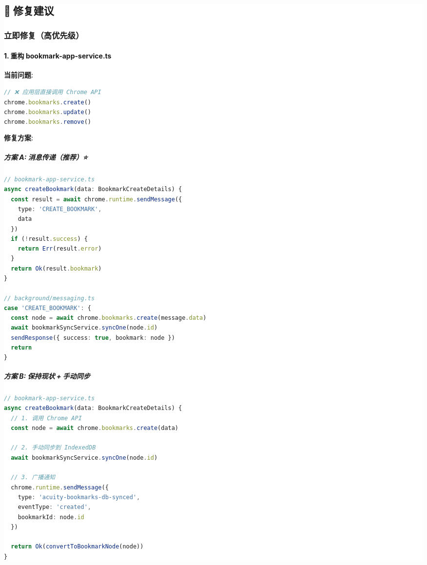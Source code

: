 ## 🎯 修复建议

### 立即修复（高优先级）

#### 1. 重构 bookmark-app-service.ts

**当前问题**:

```typescript
// ❌ 应用层直接调用 Chrome API
chrome.bookmarks.create()
chrome.bookmarks.update()
chrome.bookmarks.remove()
```

**修复方案**:

##### 方案 A: 消息传递（推荐）⭐

```typescript
// bookmark-app-service.ts
async createBookmark(data: BookmarkCreateDetails) {
  const result = await chrome.runtime.sendMessage({
    type: 'CREATE_BOOKMARK',
    data
  })
  if (!result.success) {
    return Err(result.error)
  }
  return Ok(result.bookmark)
}

// background/messaging.ts
case 'CREATE_BOOKMARK': {
  const node = await chrome.bookmarks.create(message.data)
  await bookmarkSyncService.syncOne(node.id)
  sendResponse({ success: true, bookmark: node })
  return
}
```

##### 方案 B: 保持现状 + 手动同步

```typescript
// bookmark-app-service.ts
async createBookmark(data: BookmarkCreateDetails) {
  // 1. 调用 Chrome API
  const node = await chrome.bookmarks.create(data)

  // 2. 手动同步到 IndexedDB
  await bookmarkSyncService.syncOne(node.id)

  // 3. 广播通知
  chrome.runtime.sendMessage({
    type: 'acuity-bookmarks-db-synced',
    eventType: 'created',
    bookmarkId: node.id
  })

  return Ok(convertToBookmarkNode(node))
}
```
